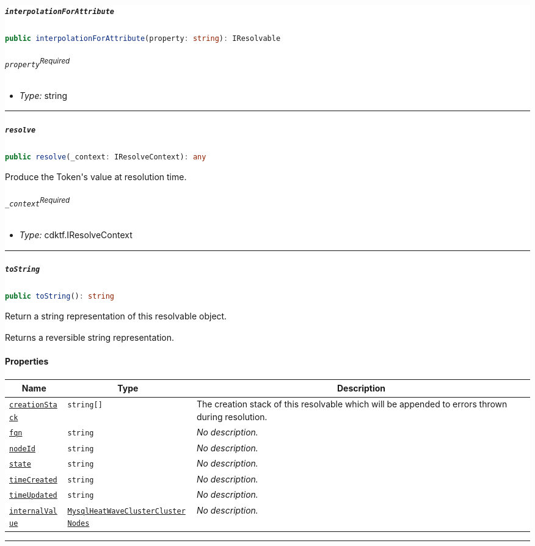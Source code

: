 ##### `interpolationForAttribute` <a name="interpolationForAttribute" id="rhizo-co-terraform-provider-oci.mysqlHeatWaveCluster.MysqlHeatWaveClusterClusterNodesOutputReference.interpolationForAttribute"></a>

```typescript
public interpolationForAttribute(property: string): IResolvable
```

###### `property`<sup>Required</sup> <a name="property" id="rhizo-co-terraform-provider-oci.mysqlHeatWaveCluster.MysqlHeatWaveClusterClusterNodesOutputReference.interpolationForAttribute.parameter.property"></a>

- *Type:* string

---

##### `resolve` <a name="resolve" id="rhizo-co-terraform-provider-oci.mysqlHeatWaveCluster.MysqlHeatWaveClusterClusterNodesOutputReference.resolve"></a>

```typescript
public resolve(_context: IResolveContext): any
```

Produce the Token's value at resolution time.

###### `_context`<sup>Required</sup> <a name="_context" id="rhizo-co-terraform-provider-oci.mysqlHeatWaveCluster.MysqlHeatWaveClusterClusterNodesOutputReference.resolve.parameter._context"></a>

- *Type:* cdktf.IResolveContext

---

##### `toString` <a name="toString" id="rhizo-co-terraform-provider-oci.mysqlHeatWaveCluster.MysqlHeatWaveClusterClusterNodesOutputReference.toString"></a>

```typescript
public toString(): string
```

Return a string representation of this resolvable object.

Returns a reversible string representation.


#### Properties <a name="Properties" id="Properties"></a>

| **Name** | **Type** | **Description** |
| --- | --- | --- |
| <code><a href="#rhizo-co-terraform-provider-oci.mysqlHeatWaveCluster.MysqlHeatWaveClusterClusterNodesOutputReference.property.creationStack">creationStack</a></code> | <code>string[]</code> | The creation stack of this resolvable which will be appended to errors thrown during resolution. |
| <code><a href="#rhizo-co-terraform-provider-oci.mysqlHeatWaveCluster.MysqlHeatWaveClusterClusterNodesOutputReference.property.fqn">fqn</a></code> | <code>string</code> | *No description.* |
| <code><a href="#rhizo-co-terraform-provider-oci.mysqlHeatWaveCluster.MysqlHeatWaveClusterClusterNodesOutputReference.property.nodeId">nodeId</a></code> | <code>string</code> | *No description.* |
| <code><a href="#rhizo-co-terraform-provider-oci.mysqlHeatWaveCluster.MysqlHeatWaveClusterClusterNodesOutputReference.property.state">state</a></code> | <code>string</code> | *No description.* |
| <code><a href="#rhizo-co-terraform-provider-oci.mysqlHeatWaveCluster.MysqlHeatWaveClusterClusterNodesOutputReference.property.timeCreated">timeCreated</a></code> | <code>string</code> | *No description.* |
| <code><a href="#rhizo-co-terraform-provider-oci.mysqlHeatWaveCluster.MysqlHeatWaveClusterClusterNodesOutputReference.property.timeUpdated">timeUpdated</a></code> | <code>string</code> | *No description.* |
| <code><a href="#rhizo-co-terraform-provider-oci.mysqlHeatWaveCluster.MysqlHeatWaveClusterClusterNodesOutputReference.property.internalValue">internalValue</a></code> | <code><a href="#rhizo-co-terraform-provider-oci.mysqlHeatWaveCluster.MysqlHeatWaveClusterClusterNodes">MysqlHeatWaveClusterClusterNodes</a></code> | *No description.* |

---